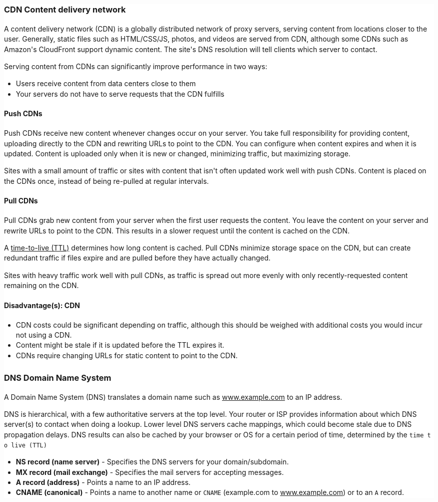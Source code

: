 ### CDN Content delivery network

A content delivery network (CDN) is a globally distributed network of proxy servers, serving content from locations closer to the user. Generally, static files such as HTML/CSS/JS, photos, and videos are served from CDN, although some CDNs such as Amazon's CloudFront support dynamic content. The site's DNS resolution will tell clients which server to contact.

Serving content from CDNs can significantly improve performance in two ways:

- Users receive content from data centers close to them
- Your servers do not have to serve requests that the CDN fulfills

#### Push CDNs

Push CDNs receive new content whenever changes occur on your server. You take full responsibility for providing content, uploading directly to the CDN and rewriting URLs to point to the CDN. You can configure when content expires and when it is updated. Content is uploaded only when it is new or changed, minimizing traffic, but maximizing storage.

Sites with a small amount of traffic or sites with content that isn't often updated work well with push CDNs. Content is placed on the CDNs once, instead of being re-pulled at regular intervals.

#### Pull CDNs

Pull CDNs grab new content from your server when the first user requests the content. You leave the content on your server and rewrite URLs to point to the CDN. This results in a slower request until the content is cached on the CDN.

A [time-to-live (TTL)](https://en.wikipedia.org/wiki/Time_to_live) determines how long content is cached. Pull CDNs minimize storage space on the CDN, but can create redundant traffic if files expire and are pulled before they have actually changed.

Sites with heavy traffic work well with pull CDNs, as traffic is spread out more evenly with only recently-requested content remaining on the CDN.

#### Disadvantage(s): CDN

- CDN costs could be significant depending on traffic, although this should be weighed with additional costs you would incur not using a CDN.
- Content might be stale if it is updated before the TTL expires it.
- CDNs require changing URLs for static content to point to the CDN.

### DNS Domain Name System

A Domain Name System (DNS) translates a domain name such as www.example.com to an IP address.

DNS is hierarchical, with a few authoritative servers at the top level. Your router or ISP provides information about which DNS server(s) to contact when doing a lookup. Lower level DNS servers cache mappings, which could become stale due to DNS propagation delays. DNS results can also be cached by your browser or OS for a certain period of time, determined by the `time to live (TTL)`

- **NS record (name server)** - Specifies the DNS servers for your domain/subdomain.
- **MX record (mail exchange)** - Specifies the mail servers for accepting messages.
- **A record (address)** - Points a name to an IP address.
- **CNAME (canonical)** - Points a name to another name or `CNAME` (example.com to www.example.com) or to an `A` record.
